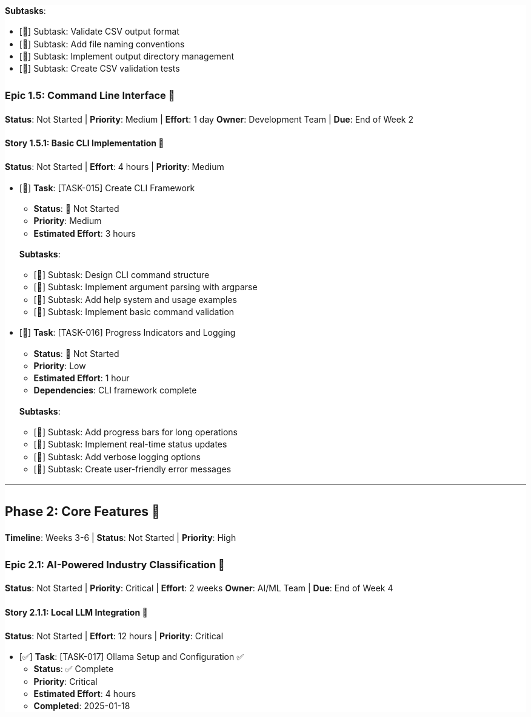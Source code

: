   **Subtasks**:
  - [🔴] Subtask: Validate CSV output format
  - [🔴] Subtask: Add file naming conventions
  - [🔴] Subtask: Implement output directory management
  - [🔴] Subtask: Create CSV validation tests

### Epic 1.5: Command Line Interface 🔴
**Status**: Not Started | **Priority**: Medium | **Effort**: 1 day
**Owner**: Development Team | **Due**: End of Week 2

#### Story 1.5.1: Basic CLI Implementation 🔴
**Status**: Not Started | **Effort**: 4 hours | **Priority**: Medium

- [🔴] **Task**: [TASK-015] Create CLI Framework
  - **Status**: 🔴 Not Started
  - **Priority**: Medium
  - **Estimated Effort**: 3 hours

  **Subtasks**:
  - [🔴] Subtask: Design CLI command structure
  - [🔴] Subtask: Implement argument parsing with argparse
  - [🔴] Subtask: Add help system and usage examples
  - [🔴] Subtask: Implement basic command validation

- [🔴] **Task**: [TASK-016] Progress Indicators and Logging
  - **Status**: 🔴 Not Started
  - **Priority**: Low
  - **Estimated Effort**: 1 hour
  - **Dependencies**: CLI framework complete

  **Subtasks**:
  - [🔴] Subtask: Add progress bars for long operations
  - [🔴] Subtask: Implement real-time status updates
  - [🔴] Subtask: Add verbose logging options
  - [🔴] Subtask: Create user-friendly error messages

---

## Phase 2: Core Features 🔴
**Timeline**: Weeks 3-6 | **Status**: Not Started | **Priority**: High

### Epic 2.1: AI-Powered Industry Classification 🔴
**Status**: Not Started | **Priority**: Critical | **Effort**: 2 weeks
**Owner**: AI/ML Team | **Due**: End of Week 4

#### Story 2.1.1: Local LLM Integration 🔴
**Status**: Not Started | **Effort**: 12 hours | **Priority**: Critical

- [✅] **Task**: [TASK-017] Ollama Setup and Configuration ✅
  - **Status**: ✅ Complete
  - **Priority**: Critical
  - **Estimated Effort**: 4 hours
  - **Completed**: 2025-01-18
